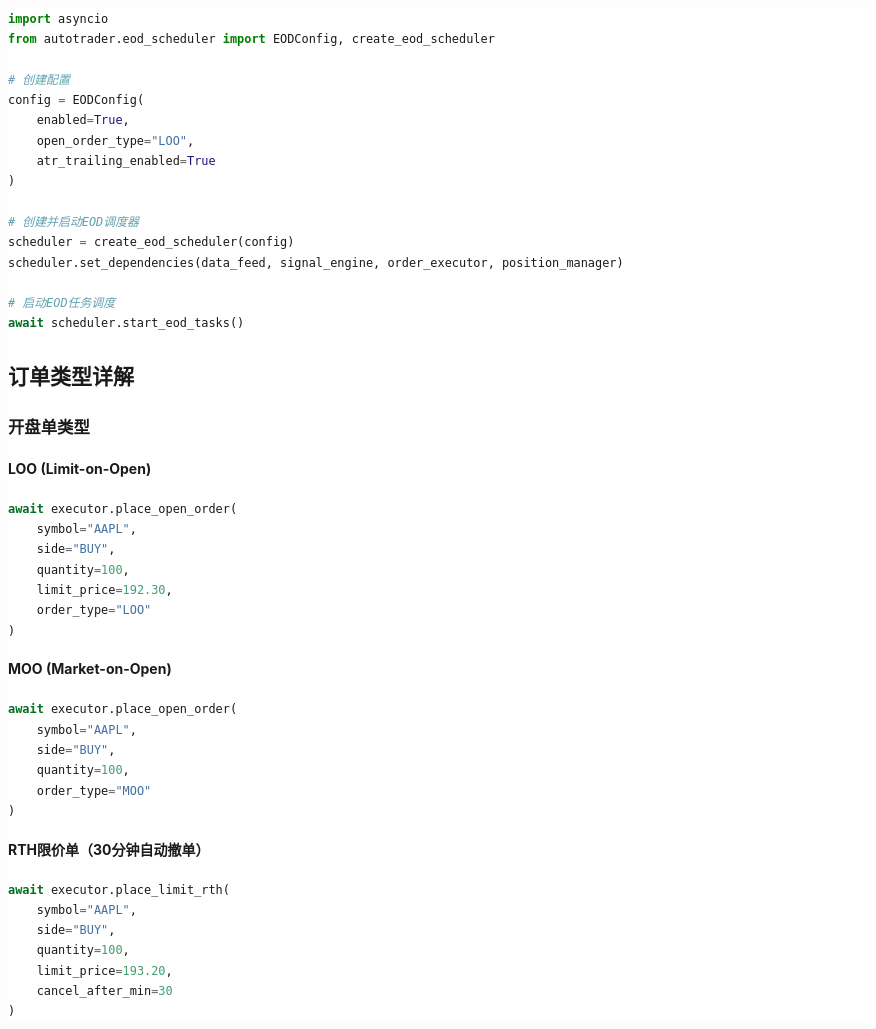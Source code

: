 ```python
import asyncio
from autotrader.eod_scheduler import EODConfig, create_eod_scheduler

# 创建配置
config = EODConfig(
    enabled=True,
    open_order_type="LOO",
    atr_trailing_enabled=True
)

# 创建并启动EOD调度器
scheduler = create_eod_scheduler(config)
scheduler.set_dependencies(data_feed, signal_engine, order_executor, position_manager)

# 启动EOD任务调度
await scheduler.start_eod_tasks()
```

## 订单类型详解

### 开盘单类型

#### LOO (Limit-on-Open)
```python
await executor.place_open_order(
    symbol="AAPL", 
    side="BUY", 
    quantity=100, 
    limit_price=192.30, 
    order_type="LOO"
)
```

#### MOO (Market-on-Open)
```python
await executor.place_open_order(
    symbol="AAPL", 
    side="BUY", 
    quantity=100, 
    order_type="MOO"
)
```

#### RTH限价单（30分钟自动撤单）
```python
await executor.place_limit_rth(
    symbol="AAPL", 
    side="BUY", 
    quantity=100, 
    limit_price=193.20, 
    cancel_after_min=30
)
```
